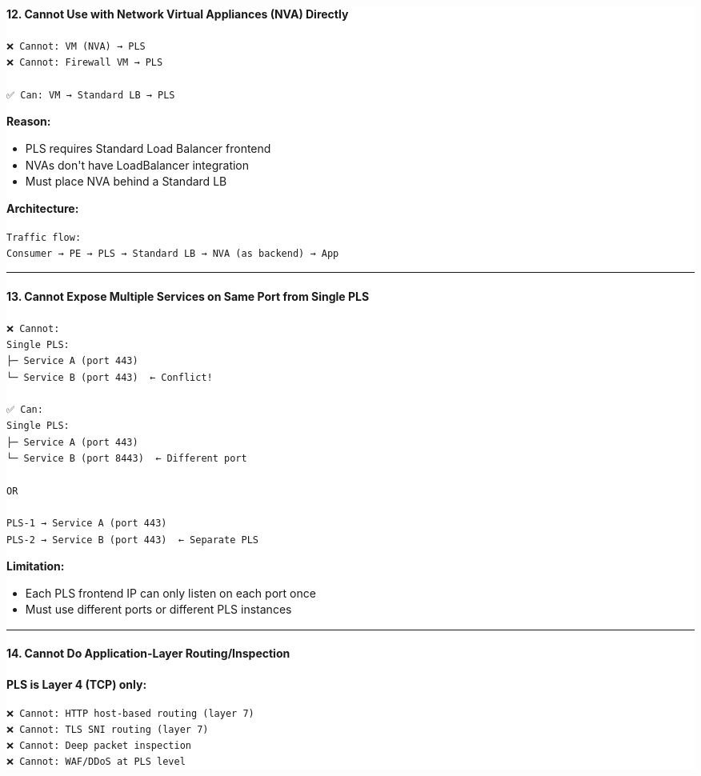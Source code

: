 
#### 12. **Cannot Use with Network Virtual Appliances (NVA) Directly**

```
❌ Cannot: VM (NVA) → PLS
❌ Cannot: Firewall VM → PLS

✅ Can: VM → Standard LB → PLS
```

**Reason:**
- PLS requires Standard Load Balancer frontend
- NVAs don't have LoadBalancer integration
- Must place NVA behind a Standard LB

**Architecture:**
```
Traffic flow:
Consumer → PE → PLS → Standard LB → NVA (as backend) → App
```

---

#### 13. **Cannot Expose Multiple Services on Same Port from Single PLS**

```
❌ Cannot:
Single PLS:
├─ Service A (port 443)
└─ Service B (port 443)  ← Conflict!

✅ Can:
Single PLS:
├─ Service A (port 443)
└─ Service B (port 8443)  ← Different port

OR

PLS-1 → Service A (port 443)
PLS-2 → Service B (port 443)  ← Separate PLS
```

**Limitation:**
- Each PLS frontend IP can only listen on each port once
- Must use different ports or different PLS instances

---

#### 14. **Cannot Do Application-Layer Routing/Inspection**

**PLS is Layer 4 (TCP) only:**
```
❌ Cannot: HTTP host-based routing (layer 7)
❌ Cannot: TLS SNI routing (layer 7)
❌ Cannot: Deep packet inspection
❌ Cannot: WAF/DDoS at PLS level
```
